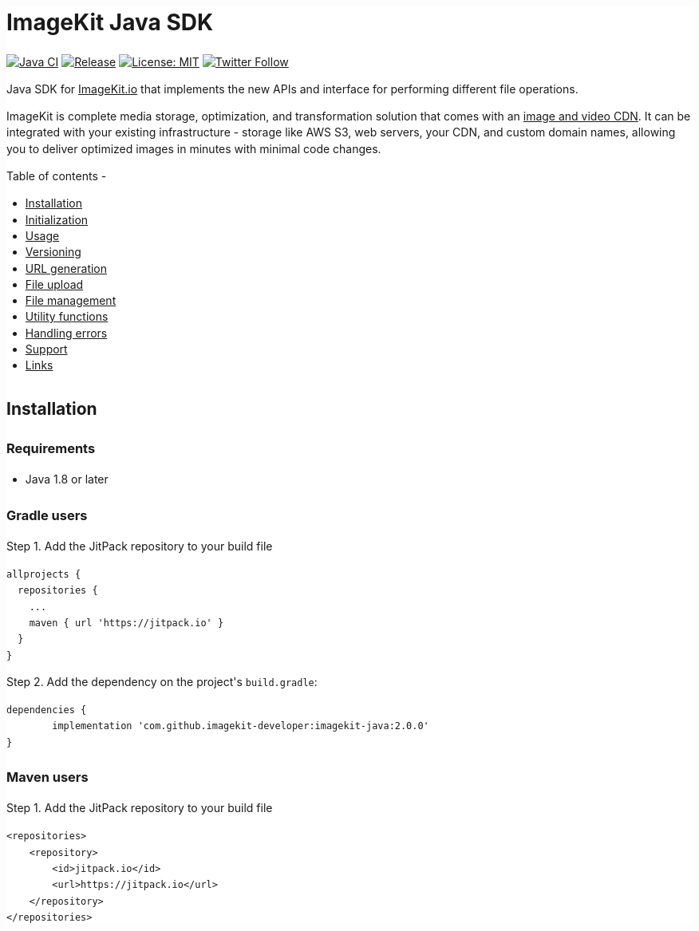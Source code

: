 # ImageKit Java SDK

[![Java CI](https://github.com/imagekit-developer/imagekit-java/workflows/Java%20CI/badge.svg)](https://github.com/imagekit-developer/imagekit-java)
[![Release](https://jitpack.io/v/com.github.imagekit-developer/imagekit-java.svg)](https://jitpack.io/#com.github.imagekit-developer/imagekit-java)
[![License: MIT](https://img.shields.io/badge/License-MIT-yellow.svg)](https://opensource.org/licenses/MIT)
[![Twitter Follow](https://img.shields.io/twitter/follow/imagekitio?label=Follow&style=social)](https://twitter.com/ImagekitIo)
 
Java SDK for [ImageKit.io](https://imagekit.io/) that implements the new APIs and interface for performing different file operations.

ImageKit is complete media storage, optimization, and transformation solution that comes with an [image and video CDN](https://imagekit.io). It can be integrated with your existing infrastructure - storage like AWS S3, web servers, your CDN, and custom domain names, allowing you to deliver optimized images in minutes with minimal code changes.

Table of contents -
 * [Installation](#installation)
 * [Initialization](#initialization)
 * [Usage](#usage)
 * [Versioning](#versioning)
 * [URL generation](#url-generation)
 * [File upload](#file-upload)
 * [File management](#file-management)
 * [Utility functions](#utility-functions)
 * [Handling errors](#handling-errors)
 * [Support](#support)
 * [Links](#links)
 
## Installation

### Requirements

- Java 1.8 or later

### Gradle users
Step 1. Add the JitPack repository to your build file
```
allprojects {
  repositories {
    ...
    maven { url 'https://jitpack.io' }
  }
}
```
Step 2. Add the dependency on the project's `build.gradle`:
```
dependencies {
        implementation 'com.github.imagekit-developer:imagekit-java:2.0.0'
}
```
### Maven users
Step 1. Add the JitPack repository to your build file
```
<repositories>
    <repository>
        <id>jitpack.io</id>
        <url>https://jitpack.io</url>
    </repository>
</repositories>
```